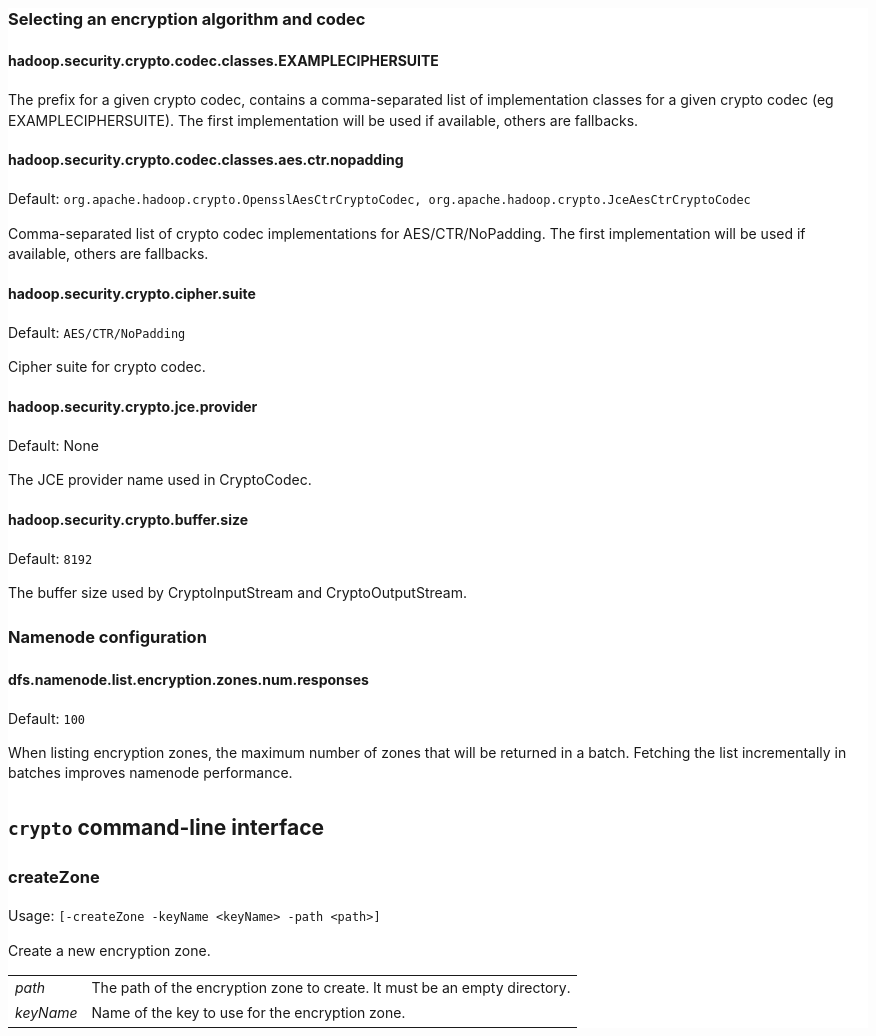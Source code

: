 ### Selecting an encryption algorithm and codec

#### hadoop.security.crypto.codec.classes.EXAMPLECIPHERSUITE

The prefix for a given crypto codec, contains a comma-separated list of implementation classes for a given crypto codec (eg EXAMPLECIPHERSUITE). The first implementation will be used if available, others are fallbacks.

#### hadoop.security.crypto.codec.classes.aes.ctr.nopadding

Default: `org.apache.hadoop.crypto.OpensslAesCtrCryptoCodec, org.apache.hadoop.crypto.JceAesCtrCryptoCodec`

Comma-separated list of crypto codec implementations for AES/CTR/NoPadding. The first implementation will be used if available, others are fallbacks.

#### hadoop.security.crypto.cipher.suite

Default: `AES/CTR/NoPadding`

Cipher suite for crypto codec.

#### hadoop.security.crypto.jce.provider

Default: None

The JCE provider name used in CryptoCodec.

#### hadoop.security.crypto.buffer.size

Default: `8192`

The buffer size used by CryptoInputStream and CryptoOutputStream.

### Namenode configuration

#### dfs.namenode.list.encryption.zones.num.responses

Default: `100`

When listing encryption zones, the maximum number of zones that will be returned in a batch. Fetching the list incrementally in batches improves namenode performance.

`crypto` command-line interface
-------------------------------

### createZone

Usage: `[-createZone -keyName <keyName> -path <path>]`

Create a new encryption zone.

| | |
|:---- |:---- |
| *path* | The path of the encryption zone to create. It must be an empty directory. |
| *keyName* | Name of the key to use for the encryption zone. |
